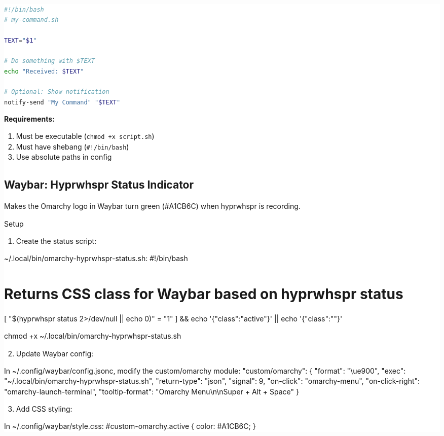 ```bash
#!/bin/bash
# my-command.sh

TEXT="$1"

# Do something with $TEXT
echo "Received: $TEXT"

# Optional: Show notification
notify-send "My Command" "$TEXT"
```

**Requirements:**
1. Must be executable (`chmod +x script.sh`)
2. Must have shebang (`#!/bin/bash`)
3. Use absolute paths in config


## Waybar: Hyprwhspr Status Indicator

  Makes the Omarchy logo in Waybar turn green (#A1CB6C) when hyprwhspr is recording.

  Setup

  1. Create the status script:

  ~/.local/bin/omarchy-hyprwhspr-status.sh:
  #!/bin/bash
  # Returns CSS class for Waybar based on hyprwhspr status
  [ "$(hyprwhspr status 2>/dev/null || echo 0)" = "1" ] && echo '{"class":"active"}' ||
  echo '{"class":""}'

  chmod +x ~/.local/bin/omarchy-hyprwhspr-status.sh

  2. Update Waybar config:

  In ~/.config/waybar/config.jsonc, modify the custom/omarchy module:
  "custom/omarchy": {
    "format": "<span font='omarchy'>\ue900</span>",
    "exec": "~/.local/bin/omarchy-hyprwhspr-status.sh",
    "return-type": "json",
    "signal": 9,
    "on-click": "omarchy-menu",
    "on-click-right": "omarchy-launch-terminal",
    "tooltip-format": "Omarchy Menu\n\nSuper + Alt + Space"
  }

  3. Add CSS styling:

  In ~/.config/waybar/style.css:
  #custom-omarchy.active {
    color: #A1CB6C;
  }
